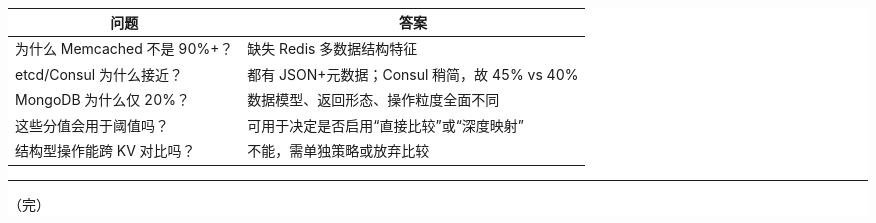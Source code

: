 | 问题 | 答案 |
|------|------|
| 为什么 Memcached 不是 90%+？ | 缺失 Redis 多数据结构特征 |
| etcd/Consul 为什么接近？ | 都有 JSON+元数据；Consul 稍简，故 45% vs 40% |
| MongoDB 为什么仅 20%？ | 数据模型、返回形态、操作粒度全面不同 |
| 这些分值会用于阈值吗？ | 可用于决定是否启用“直接比较”或“深度映射” |
| 结构型操作能跨 KV 对比吗？ | 不能，需单独策略或放弃比较 |

---

（完）